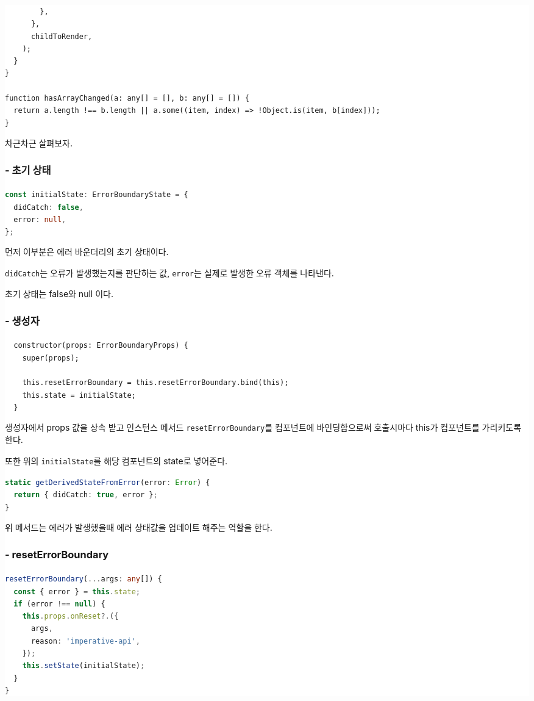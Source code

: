 ```tsx
        },
      },
      childToRender,
    );
  }
}

function hasArrayChanged(a: any[] = [], b: any[] = []) {
  return a.length !== b.length || a.some((item, index) => !Object.is(item, b[index]));
}
```

차근차근 살펴보자.

### - 초기 상태

```ts
const initialState: ErrorBoundaryState = {
  didCatch: false,
  error: null,
};
```

먼저 이부분은 에러 바운더리의 초기 상태이다.

`didCatch`는 오류가 발생했는지를 판단하는 값, `error`는 실제로 발생한 오류 객체를 나타낸다.

초기 상태는 false와 null 이다.

### - 생성자

```tsx
  constructor(props: ErrorBoundaryProps) {
    super(props);

    this.resetErrorBoundary = this.resetErrorBoundary.bind(this);
    this.state = initialState;
  }
```

생성자에서 props 값을 상속 받고 인스턴스 메서드 `resetErrorBoundary`를 컴포넌트에 바인딩함으로써 호출시마다 this가 컴포넌트를 가리키도록 한다.

또한 위의 `initialState`를 해당 컴포넌트의 state로 넣어준다.

```ts
static getDerivedStateFromError(error: Error) {
  return { didCatch: true, error };
}
```

위 메서드는 에러가 발생했을때 에러 상태값을 업데이트 해주는 역할을 한다.

### - resetErrorBoundary

```ts
resetErrorBoundary(...args: any[]) {
  const { error } = this.state;
  if (error !== null) {
    this.props.onReset?.({
      args,
      reason: 'imperative-api',
    });
    this.setState(initialState);
  }
}
```
